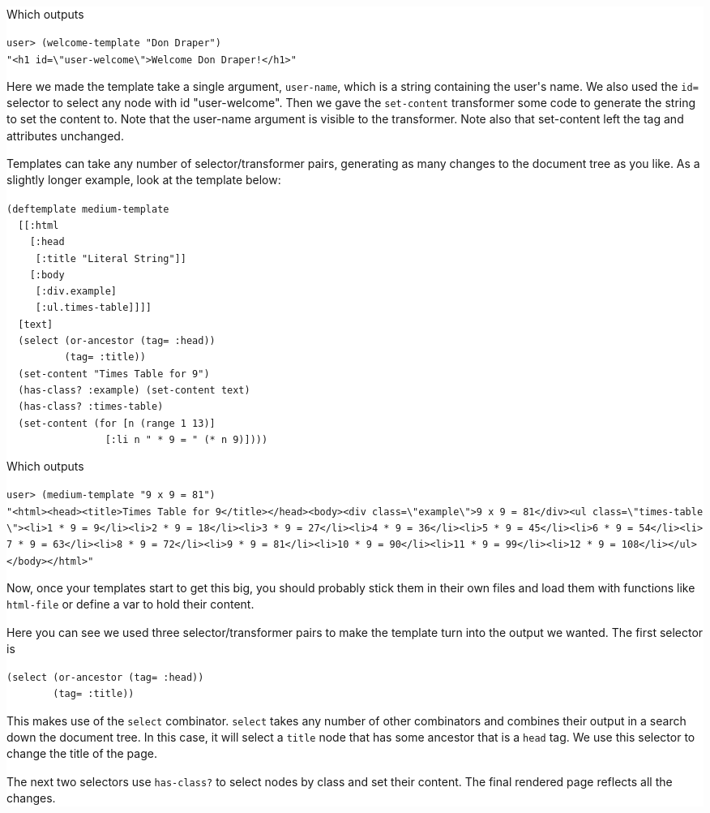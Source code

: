 Which outputs

	user> (welcome-template "Don Draper")
	"<h1 id=\"user-welcome\">Welcome Don Draper!</h1>"

Here we made the template take a single argument, `user-name`, which is a
string containing the user's name. We also used the `id=` selector to select
any node with id "user-welcome". Then we gave the `set-content` transformer
some code to generate the string to set the content to. Note that the
user-name argument is visible to the transformer. Note also that set-content
left the tag and attributes unchanged.

Templates can take any number of selector/transformer pairs, generating as
many changes to the document tree as you like. As a slightly longer example,
look at the template below: 

	(deftemplate medium-template
	  [[:html
	    [:head
	     [:title "Literal String"]]
	    [:body
	     [:div.example]
	     [:ul.times-table]]]]
	  [text]
	  (select (or-ancestor (tag= :head))
	          (tag= :title))
	  (set-content "Times Table for 9")
	  (has-class? :example) (set-content text)
	  (has-class? :times-table)
	  (set-content (for [n (range 1 13)]
	                 [:li n " * 9 = " (* n 9)])))

Which outputs

	user> (medium-template "9 x 9 = 81")
	"<html><head><title>Times Table for 9</title></head><body><div class=\"example\">9 x 9 = 81</div><ul class=\"times-table\"><li>1 * 9 = 9</li><li>2 * 9 = 18</li><li>3 * 9 = 27</li><li>4 * 9 = 36</li><li>5 * 9 = 45</li><li>6 * 9 = 54</li><li>7 * 9 = 63</li><li>8 * 9 = 72</li><li>9 * 9 = 81</li><li>10 * 9 = 90</li><li>11 * 9 = 99</li><li>12 * 9 = 108</li></ul></body></html>"

Now, once your templates start to get this big, you should probably stick them
in their own files and load them with functions like `html-file` or define
a var to hold their content. 

Here you can see we used three selector/transformer pairs to make the template
turn into the output we wanted. The first selector is

	(select (or-ancestor (tag= :head))
	        (tag= :title))

This makes use of the `select` combinator. `select` takes any number of other
combinators and combines their output in a search down the document tree. In
this case, it will select a `title` node that has some ancestor that is a
`head` tag. We use this selector to change the title of the page. 

The next two selectors use `has-class?` to select nodes by class and set their
content. The final rendered page reflects all the changes.
